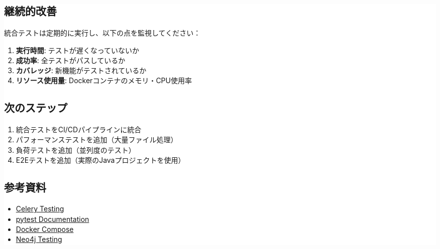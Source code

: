 ## 継続的改善

統合テストは定期的に実行し、以下の点を監視してください：

1. **実行時間**: テストが遅くなっていないか
2. **成功率**: 全テストがパスしているか
3. **カバレッジ**: 新機能がテストされているか
4. **リソース使用量**: Dockerコンテナのメモリ・CPU使用率

## 次のステップ

1. 統合テストをCI/CDパイプラインに統合
2. パフォーマンステストを追加（大量ファイル処理）
3. 負荷テストを追加（並列度のテスト）
4. E2Eテストを追加（実際のJavaプロジェクトを使用）

## 参考資料

- [Celery Testing](https://docs.celeryq.dev/en/stable/userguide/testing.html)
- [pytest Documentation](https://docs.pytest.org/)
- [Docker Compose](https://docs.docker.com/compose/)
- [Neo4j Testing](https://neo4j.com/docs/operations-manual/current/docker/)
